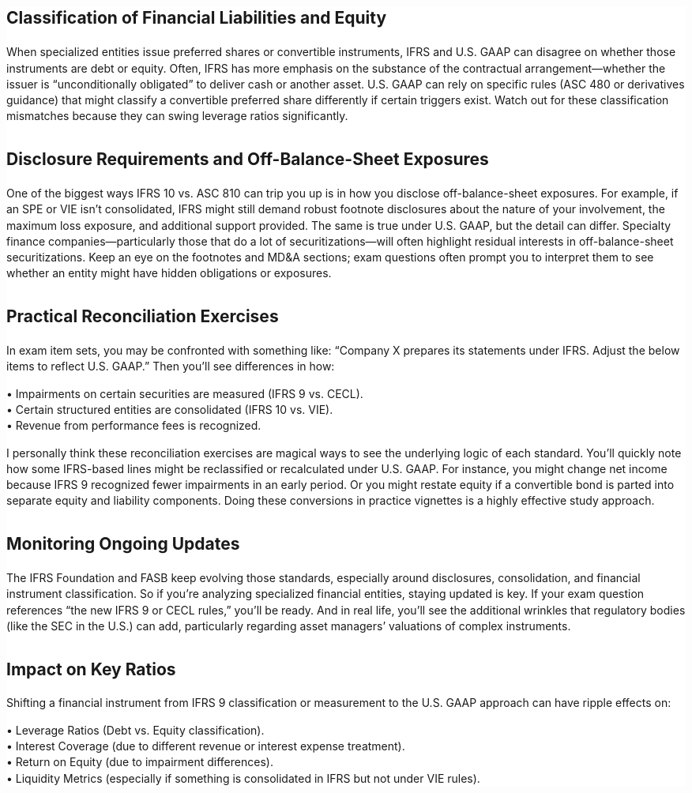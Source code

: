 ## Classification of Financial Liabilities and Equity

When specialized entities issue preferred shares or convertible instruments, IFRS and U.S. GAAP can disagree on whether those instruments are debt or equity. Often, IFRS has more emphasis on the substance of the contractual arrangement—whether the issuer is “unconditionally obligated” to deliver cash or another asset. U.S. GAAP can rely on specific rules (ASC 480 or derivatives guidance) that might classify a convertible preferred share differently if certain triggers exist. Watch out for these classification mismatches because they can swing leverage ratios significantly.

## Disclosure Requirements and Off-Balance-Sheet Exposures

One of the biggest ways IFRS 10 vs. ASC 810 can trip you up is in how you disclose off-balance-sheet exposures. For example, if an SPE or VIE isn’t consolidated, IFRS might still demand robust footnote disclosures about the nature of your involvement, the maximum loss exposure, and additional support provided. The same is true under U.S. GAAP, but the detail can differ. Specialty finance companies—particularly those that do a lot of securitizations—will often highlight residual interests in off-balance-sheet securitizations. Keep an eye on the footnotes and MD&A sections; exam questions often prompt you to interpret them to see whether an entity might have hidden obligations or exposures.

## Practical Reconciliation Exercises

In exam item sets, you may be confronted with something like: “Company X prepares its statements under IFRS. Adjust the below items to reflect U.S. GAAP.” Then you’ll see differences in how:

• Impairments on certain securities are measured (IFRS 9 vs. CECL).  
• Certain structured entities are consolidated (IFRS 10 vs. VIE).  
• Revenue from performance fees is recognized.  

I personally think these reconciliation exercises are magical ways to see the underlying logic of each standard. You’ll quickly note how some IFRS-based lines might be reclassified or recalculated under U.S. GAAP. For instance, you might change net income because IFRS 9 recognized fewer impairments in an early period. Or you might restate equity if a convertible bond is parted into separate equity and liability components. Doing these conversions in practice vignettes is a highly effective study approach.

## Monitoring Ongoing Updates

The IFRS Foundation and FASB keep evolving those standards, especially around disclosures, consolidation, and financial instrument classification. So if you’re analyzing specialized financial entities, staying updated is key. If your exam question references “the new IFRS 9 or CECL rules,” you’ll be ready. And in real life, you’ll see the additional wrinkles that regulatory bodies (like the SEC in the U.S.) can add, particularly regarding asset managers’ valuations of complex instruments.

## Impact on Key Ratios

Shifting a financial instrument from IFRS 9 classification or measurement to the U.S. GAAP approach can have ripple effects on:

• Leverage Ratios (Debt vs. Equity classification).  
• Interest Coverage (due to different revenue or interest expense treatment).  
• Return on Equity (due to impairment differences).  
• Liquidity Metrics (especially if something is consolidated in IFRS but not under VIE rules).  
